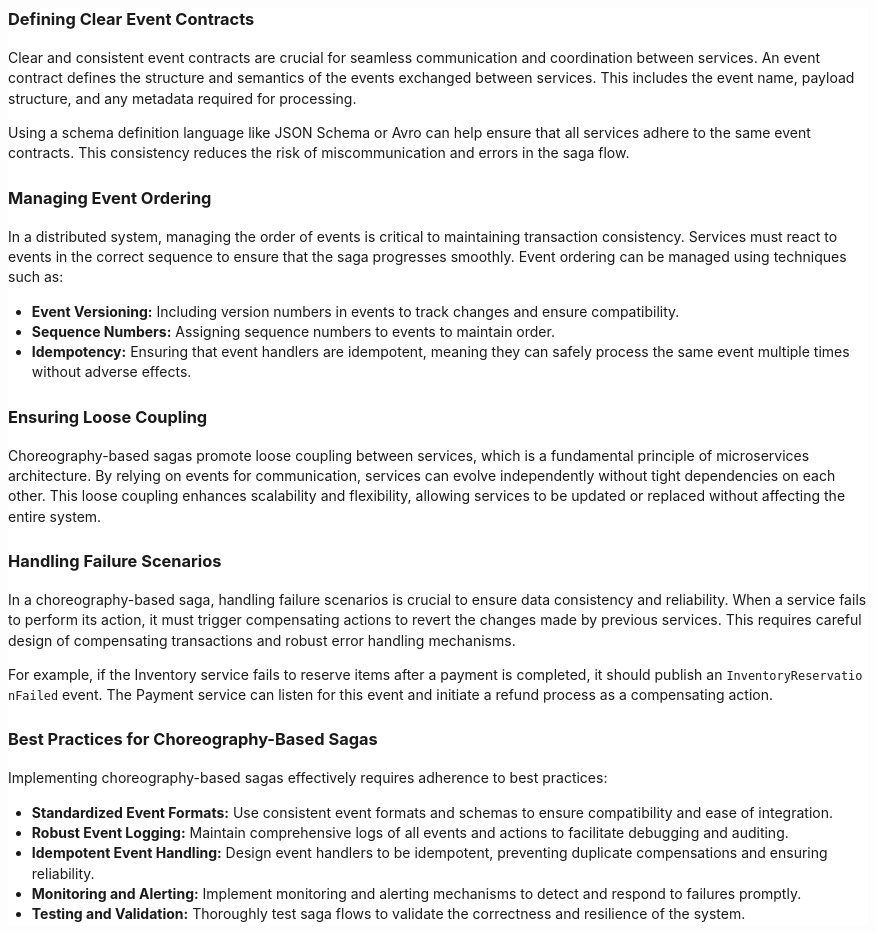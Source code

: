 ### Defining Clear Event Contracts

Clear and consistent event contracts are crucial for seamless communication and coordination between services. An event contract defines the structure and semantics of the events exchanged between services. This includes the event name, payload structure, and any metadata required for processing.

Using a schema definition language like JSON Schema or Avro can help ensure that all services adhere to the same event contracts. This consistency reduces the risk of miscommunication and errors in the saga flow.

### Managing Event Ordering

In a distributed system, managing the order of events is critical to maintaining transaction consistency. Services must react to events in the correct sequence to ensure that the saga progresses smoothly. Event ordering can be managed using techniques such as:

- **Event Versioning:** Including version numbers in events to track changes and ensure compatibility.
- **Sequence Numbers:** Assigning sequence numbers to events to maintain order.
- **Idempotency:** Ensuring that event handlers are idempotent, meaning they can safely process the same event multiple times without adverse effects.

### Ensuring Loose Coupling

Choreography-based sagas promote loose coupling between services, which is a fundamental principle of microservices architecture. By relying on events for communication, services can evolve independently without tight dependencies on each other. This loose coupling enhances scalability and flexibility, allowing services to be updated or replaced without affecting the entire system.

### Handling Failure Scenarios

In a choreography-based saga, handling failure scenarios is crucial to ensure data consistency and reliability. When a service fails to perform its action, it must trigger compensating actions to revert the changes made by previous services. This requires careful design of compensating transactions and robust error handling mechanisms.

For example, if the Inventory service fails to reserve items after a payment is completed, it should publish an `InventoryReservationFailed` event. The Payment service can listen for this event and initiate a refund process as a compensating action.

### Best Practices for Choreography-Based Sagas

Implementing choreography-based sagas effectively requires adherence to best practices:

- **Standardized Event Formats:** Use consistent event formats and schemas to ensure compatibility and ease of integration.
- **Robust Event Logging:** Maintain comprehensive logs of all events and actions to facilitate debugging and auditing.
- **Idempotent Event Handling:** Design event handlers to be idempotent, preventing duplicate compensations and ensuring reliability.
- **Monitoring and Alerting:** Implement monitoring and alerting mechanisms to detect and respond to failures promptly.
- **Testing and Validation:** Thoroughly test saga flows to validate the correctness and resilience of the system.
